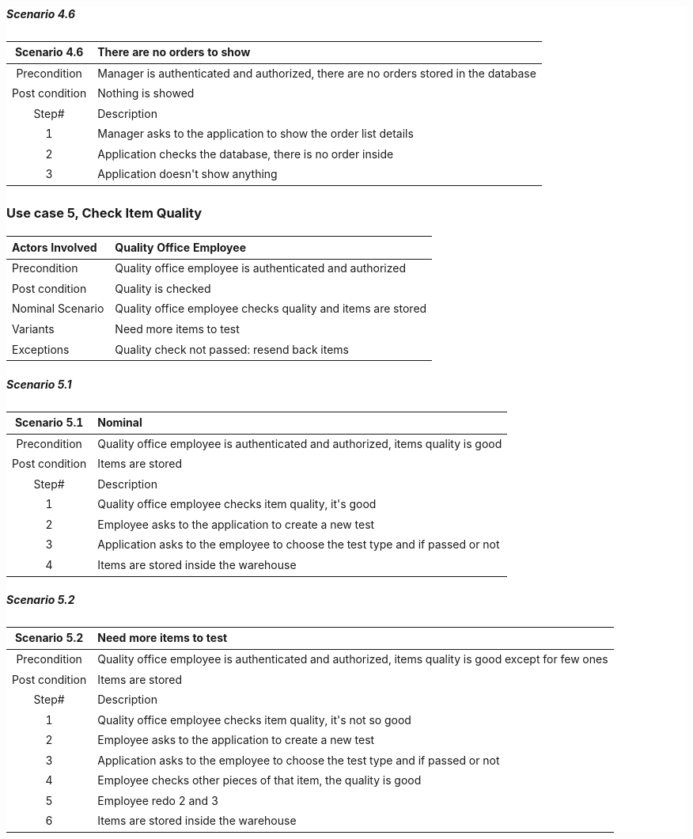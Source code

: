 ##### Scenario 4.6

| Scenario 4.6 | There are no orders to show |
| :-------------: |:-------------| 
|  Precondition     | Manager is authenticated and authorized, there are no orders stored in the database |
|  Post condition     | Nothing is showed |
| Step#        | Description  |
|  1  | Manager asks to the application to show the order list details |  
|  2  | Application checks the database, there is no order inside |
|  3  | Application doesn't show anything |

### Use case 5, Check Item Quality

| Actors Involved        | Quality Office Employee |
| :------------- |:-------------| 
|  Precondition | Quality office employee is authenticated and authorized  |
|  Post condition | Quality is checked |
|  Nominal Scenario | Quality office employee checks quality and items are stored |
|  Variants | Need more items to test |
|  Exceptions | Quality check not passed: resend back items |

##### Scenario 5.1

| Scenario 5.1 | Nominal |
| :-------------: |:-------------| 
|  Precondition     | Quality office employee is authenticated and authorized, items quality is good |
|  Post condition     | Items are stored |
| Step#        | Description  |
|  1  | Quality office employee checks item quality, it's good |
|  2  | Employee asks to the application to create a new test |  
|  3  | Application asks to the employee to choose the test type and if passed or not |
|  4  | Items are stored inside the warehouse |

##### Scenario 5.2

| Scenario 5.2 | Need more items to test |
| :-------------: |:-------------| 
|  Precondition     | Quality office employee is authenticated and authorized, items quality is good except for few ones |
|  Post condition     | Items are stored |
| Step#        | Description  |
|  1  | Quality office employee checks item quality, it's not so good |
|  2  | Employee asks to the application to create a new test |  
|  3  | Application asks to the employee to choose the test type and if passed or not |
|  4  | Employee checks other pieces of that item, the quality is good |
|  5  | Employee redo 2 and 3 |
|  6  | Items are stored inside the warehouse |
